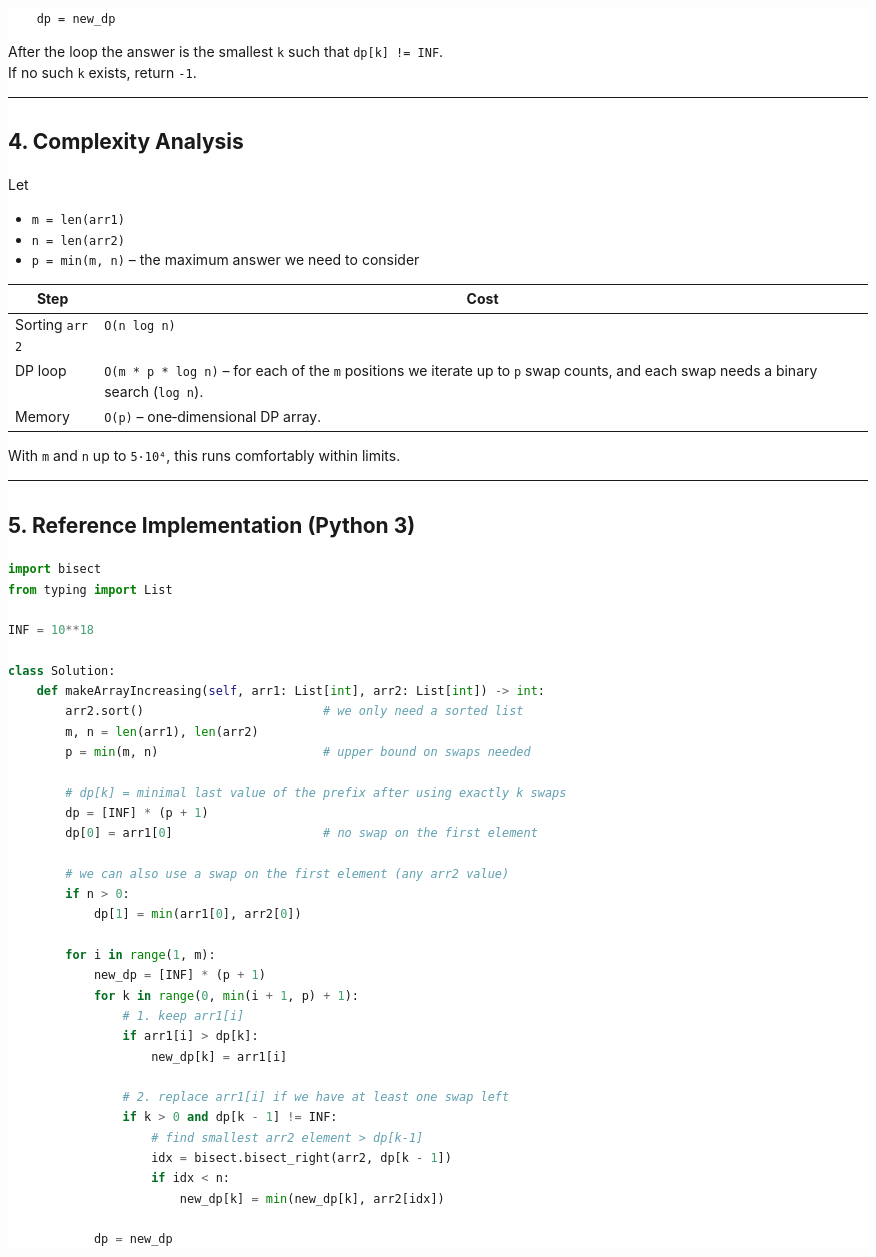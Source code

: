 ```text
    dp = new_dp
```

After the loop the answer is the smallest `k` such that `dp[k] != INF`.  
If no such `k` exists, return `-1`.

---

## 4.  Complexity Analysis  

Let  

* `m = len(arr1)`
* `n = len(arr2)`
* `p = min(m, n)` – the maximum answer we need to consider

| Step | Cost |
|------|------|
| Sorting `arr2` | `O(n log n)` |
| DP loop | `O(m * p * log n)` – for each of the `m` positions we iterate up to `p` swap counts, and each swap needs a binary search (`log n`). |
| Memory | `O(p)` – one‑dimensional DP array. |

With `m` and `n` up to `5·10⁴`, this runs comfortably within limits.

---

## 5.  Reference Implementation (Python 3)

```python
import bisect
from typing import List

INF = 10**18

class Solution:
    def makeArrayIncreasing(self, arr1: List[int], arr2: List[int]) -> int:
        arr2.sort()                         # we only need a sorted list
        m, n = len(arr1), len(arr2)
        p = min(m, n)                       # upper bound on swaps needed

        # dp[k] = minimal last value of the prefix after using exactly k swaps
        dp = [INF] * (p + 1)
        dp[0] = arr1[0]                     # no swap on the first element

        # we can also use a swap on the first element (any arr2 value)
        if n > 0:
            dp[1] = min(arr1[0], arr2[0])

        for i in range(1, m):
            new_dp = [INF] * (p + 1)
            for k in range(0, min(i + 1, p) + 1):
                # 1. keep arr1[i]
                if arr1[i] > dp[k]:
                    new_dp[k] = arr1[i]

                # 2. replace arr1[i] if we have at least one swap left
                if k > 0 and dp[k - 1] != INF:
                    # find smallest arr2 element > dp[k-1]
                    idx = bisect.bisect_right(arr2, dp[k - 1])
                    if idx < n:
                        new_dp[k] = min(new_dp[k], arr2[idx])

            dp = new_dp
```